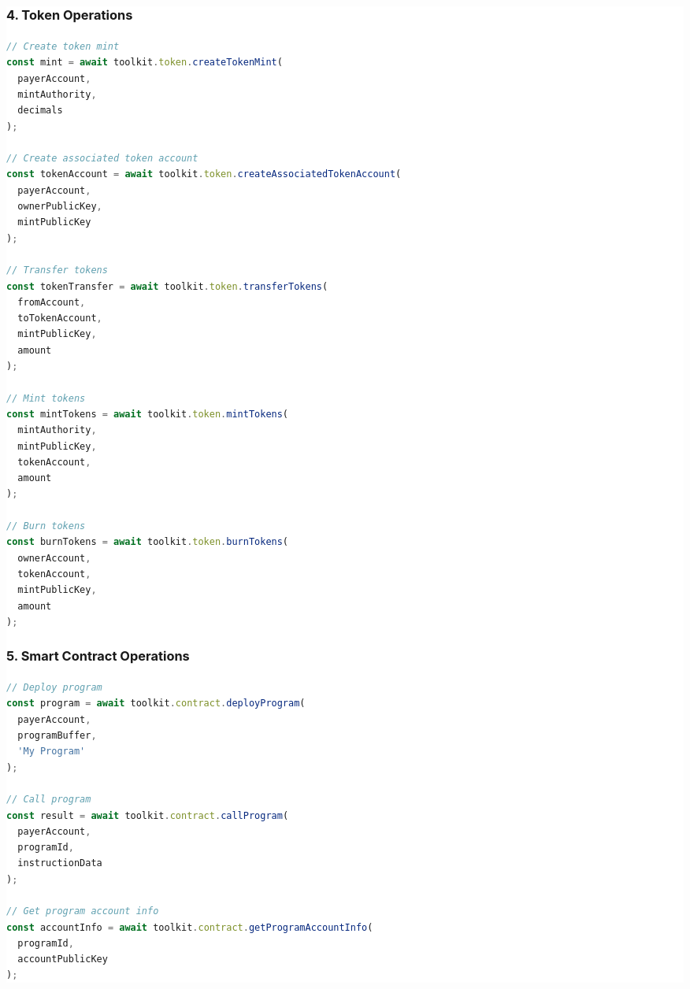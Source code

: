 ### 4. Token Operations

```javascript
// Create token mint
const mint = await toolkit.token.createTokenMint(
  payerAccount,
  mintAuthority,
  decimals
);

// Create associated token account
const tokenAccount = await toolkit.token.createAssociatedTokenAccount(
  payerAccount,
  ownerPublicKey,
  mintPublicKey
);

// Transfer tokens
const tokenTransfer = await toolkit.token.transferTokens(
  fromAccount,
  toTokenAccount,
  mintPublicKey,
  amount
);

// Mint tokens
const mintTokens = await toolkit.token.mintTokens(
  mintAuthority,
  mintPublicKey,
  tokenAccount,
  amount
);

// Burn tokens
const burnTokens = await toolkit.token.burnTokens(
  ownerAccount,
  tokenAccount,
  mintPublicKey,
  amount
);
```

### 5. Smart Contract Operations

```javascript
// Deploy program
const program = await toolkit.contract.deployProgram(
  payerAccount,
  programBuffer,
  'My Program'
);

// Call program
const result = await toolkit.contract.callProgram(
  payerAccount,
  programId,
  instructionData
);

// Get program account info
const accountInfo = await toolkit.contract.getProgramAccountInfo(
  programId,
  accountPublicKey
);
```